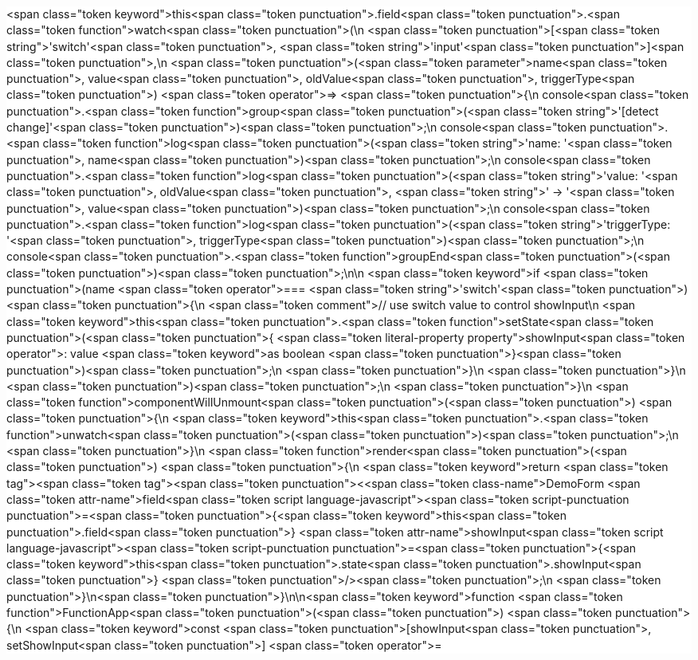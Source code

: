 <span class=\"token keyword\">this</span><span class=\"token punctuation\">.</span>field<span class=\"token punctuation\">.</span><span class=\"token function\">watch</span><span class=\"token punctuation\">(</span>\n            <span class=\"token punctuation\">[</span><span class=\"token string\">'switch'</span><span class=\"token punctuation\">,</span> <span class=\"token string\">'input'</span><span class=\"token punctuation\">]</span><span class=\"token punctuation\">,</span>\n            <span class=\"token punctuation\">(</span><span class=\"token parameter\">name<span class=\"token punctuation\">,</span> value<span class=\"token punctuation\">,</span> oldValue<span class=\"token punctuation\">,</span> triggerType</span><span class=\"token punctuation\">)</span> <span class=\"token operator\">=></span> <span class=\"token punctuation\">{</span>\n                console<span class=\"token punctuation\">.</span><span class=\"token function\">group</span><span class=\"token punctuation\">(</span><span class=\"token string\">'[detect change]'</span><span class=\"token punctuation\">)</span><span class=\"token punctuation\">;</span>\n                console<span class=\"token punctuation\">.</span><span class=\"token function\">log</span><span class=\"token punctuation\">(</span><span class=\"token string\">'name: '</span><span class=\"token punctuation\">,</span> name<span class=\"token punctuation\">)</span><span class=\"token punctuation\">;</span>\n                console<span class=\"token punctuation\">.</span><span class=\"token function\">log</span><span class=\"token punctuation\">(</span><span class=\"token string\">'value: '</span><span class=\"token punctuation\">,</span> oldValue<span class=\"token punctuation\">,</span> <span class=\"token string\">' -> '</span><span class=\"token punctuation\">,</span> value<span class=\"token punctuation\">)</span><span class=\"token punctuation\">;</span>\n                console<span class=\"token punctuation\">.</span><span class=\"token function\">log</span><span class=\"token punctuation\">(</span><span class=\"token string\">'triggerType: '</span><span class=\"token punctuation\">,</span> triggerType<span class=\"token punctuation\">)</span><span class=\"token punctuation\">;</span>\n                console<span class=\"token punctuation\">.</span><span class=\"token function\">groupEnd</span><span class=\"token punctuation\">(</span><span class=\"token punctuation\">)</span><span class=\"token punctuation\">;</span>\n\n                <span class=\"token keyword\">if</span> <span class=\"token punctuation\">(</span>name <span class=\"token operator\">===</span> <span class=\"token string\">'switch'</span><span class=\"token punctuation\">)</span> <span class=\"token punctuation\">{</span>\n                    <span class=\"token comment\">// use switch value to control showInput</span>\n                    <span class=\"token keyword\">this</span><span class=\"token punctuation\">.</span><span class=\"token function\">setState</span><span class=\"token punctuation\">(</span><span class=\"token punctuation\">{</span> <span class=\"token literal-property property\">showInput</span><span class=\"token operator\">:</span> value <span class=\"token keyword\">as</span> boolean <span class=\"token punctuation\">}</span><span class=\"token punctuation\">)</span><span class=\"token punctuation\">;</span>\n                <span class=\"token punctuation\">}</span>\n            <span class=\"token punctuation\">}</span>\n        <span class=\"token punctuation\">)</span><span class=\"token punctuation\">;</span>\n    <span class=\"token punctuation\">}</span>\n    <span class=\"token function\">componentWillUnmount</span><span class=\"token punctuation\">(</span><span class=\"token punctuation\">)</span> <span class=\"token punctuation\">{</span>\n        <span class=\"token keyword\">this</span><span class=\"token punctuation\">.</span><span class=\"token function\">unwatch</span><span class=\"token punctuation\">(</span><span class=\"token punctuation\">)</span><span class=\"token punctuation\">;</span>\n    <span class=\"token punctuation\">}</span>\n    <span class=\"token function\">render</span><span class=\"token punctuation\">(</span><span class=\"token punctuation\">)</span> <span class=\"token punctuation\">{</span>\n        <span class=\"token keyword\">return</span> <span class=\"token tag\"><span class=\"token tag\"><span class=\"token punctuation\">&lt;</span><span class=\"token class-name\">DemoForm</span></span> <span class=\"token attr-name\">field</span><span class=\"token script language-javascript\"><span class=\"token script-punctuation punctuation\">=</span><span class=\"token punctuation\">{</span><span class=\"token keyword\">this</span><span class=\"token punctuation\">.</span>field<span class=\"token punctuation\">}</span></span> <span class=\"token attr-name\">showInput</span><span class=\"token script language-javascript\"><span class=\"token script-punctuation punctuation\">=</span><span class=\"token punctuation\">{</span><span class=\"token keyword\">this</span><span class=\"token punctuation\">.</span>state<span class=\"token punctuation\">.</span>showInput<span class=\"token punctuation\">}</span></span> <span class=\"token punctuation\">/></span></span><span class=\"token punctuation\">;</span>\n    <span class=\"token punctuation\">}</span>\n<span class=\"token punctuation\">}</span>\n\n<span class=\"token keyword\">function</span> <span class=\"token function\">FunctionApp</span><span class=\"token punctuation\">(</span><span class=\"token punctuation\">)</span> <span class=\"token punctuation\">{</span>\n    <span class=\"token keyword\">const</span> <span class=\"token punctuation\">[</span>showInput<span class=\"token punctuation\">,</span> setShowInput<span class=\"token punctuation\">]</span> <span class=\"token operator\">=</span>